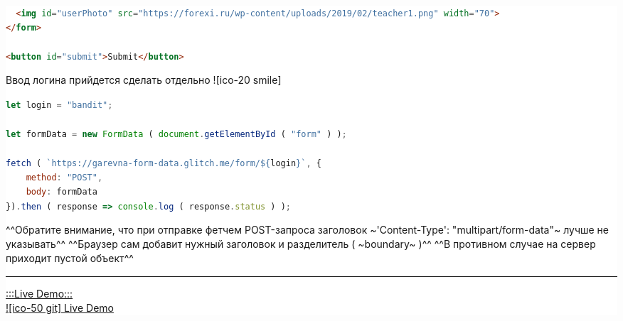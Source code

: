 ~~~html
  <img id="userPhoto" src="https://forexi.ru/wp-content/uploads/2019/02/teacher1.png" width="70">
</form>

<button id="submit">Submit</button>
~~~

Ввод логина прийдется сделать отдельно ![ico-20 smile]

~~~js
let login = "bandit";

let formData = new FormData ( document.getElementById ( "form" ) );

fetch ( `https://garevna-form-data.glitch.me/form/${login}`, {
    method: "POST",
    body: formData
}).then ( response => console.log ( response.status ) );
~~~

^^Обратите внимание, что при отправке фетчем POST-запроса заголовок ~'Content-Type': "multipart/form-data"~ лучше не указывать^^
^^Браузер сам добавит нужный заголовок и разделитель ( ~boundary~ )^^
^^В противном случае на сервер приходит пустой объект^^

________________________________________________________

[:::Live Demo:::](https://garevna-form-data.glitch.me/)  
[![ico-50 git] Live Demo](https://garevna.github.io/js-samples/#47)
